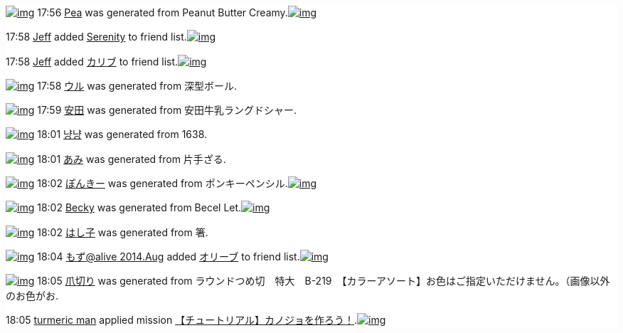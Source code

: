 [![img](http://www.deviantsart.com/1ojs62k.png)](http://www.barcodekanojo.com/kanojo/3087608/Pea) 17:56 [Pea](http://www.barcodekanojo.com/kanojo/3087608/Pea) was generated from Peanut Butter Creamy.[![img](http://www.deviantsart.com/16hdgtd.jpeg)](http://www.barcodekanojo.com/product_images/barcode/5830885/1407833818/Peanut%20Butter%20Creamy.jpg)

17:58 [Jeff](http://www.barcodekanojo.com/user/479695/Jeff) added [Serenity](http://www.barcodekanojo.com/kanojo/1519339/Serenity) to friend list.[![img](http://www.deviantsart.com/2t53i8.png)](http://www.barcodekanojo.com/kanojo/1519339/Serenity)

17:58 [Jeff](http://www.barcodekanojo.com/user/479695/Jeff) added [カリブ](http://www.barcodekanojo.com/kanojo/385253/%E3%82%AB%E3%83%AA%E3%83%96) to friend list.[![img](http://www.deviantsart.com/2dl6936.png)](http://www.barcodekanojo.com/kanojo/385253/%E3%82%AB%E3%83%AA%E3%83%96)

[![img](http://www.deviantsart.com/25k7l9s.png)](http://www.barcodekanojo.com/kanojo/3087609/%E3%82%A6%E3%83%AB) 17:58 [ウル](http://www.barcodekanojo.com/kanojo/3087609/%E3%82%A6%E3%83%AB) was generated from 深型ボール.

[![img](http://www.deviantsart.com/39ukiuc.png)](http://www.barcodekanojo.com/kanojo/3087610/%E5%AE%89%E7%94%B0) 17:59 [安田](http://www.barcodekanojo.com/kanojo/3087610/%E5%AE%89%E7%94%B0) was generated from 安田牛乳ラングドシャー.

[![img](http://www.deviantsart.com/1s55j2e.png)](http://www.barcodekanojo.com/kanojo/3087611/%EB%83%A5%EB%83%A5) 18:01 [냥냥](http://www.barcodekanojo.com/kanojo/3087611/%EB%83%A5%EB%83%A5) was generated from 1638.

[![img](http://www.deviantsart.com/3jsjmm7.png)](http://www.barcodekanojo.com/kanojo/3087612/%E3%81%82%E3%81%BF) 18:01 [あみ](http://www.barcodekanojo.com/kanojo/3087612/%E3%81%82%E3%81%BF) was generated from 片手ざる.

[![img](http://www.deviantsart.com/3njvs02.png)](http://www.barcodekanojo.com/kanojo/3087613/%E3%81%BD%E3%82%93%E3%81%8D%E3%83%BC) 18:02 [ぽんきー](http://www.barcodekanojo.com/kanojo/3087613/%E3%81%BD%E3%82%93%E3%81%8D%E3%83%BC) was generated from ポンキーペンシル.[![img](http://www.deviantsart.com/2vaim3o.jpeg)](http://www.barcodekanojo.com/product_images/barcode/5830892/1407834069/50x50x,PE3,P83,P9D,PE3,P83,PB3,PE3,P82,PAD,PE3,P83,PBC,PE3,P83,P9A,PE3,P83,PB3,PE3,P82,PB7,PE3,P83,PAB.jpg,qw=88,ah=88.pagespeed.ic.ZcjSuHDSAl.jpg)

[![img](http://www.deviantsart.com/3cngh91.png)](http://www.barcodekanojo.com/kanojo/3087614/Becky) 18:02 [Becky](http://www.barcodekanojo.com/kanojo/3087614/Becky) was generated from Becel Let.[![img](http://www.deviantsart.com/1isvj6p.jpeg)](http://www.barcodekanojo.com/product_images/barcode/5830893/1407834075/50x50xBecel,P20Let.jpg,qw=88,ah=88.pagespeed.ic.Q00LZgj4XK.jpg)

[![img](http://www.deviantsart.com/8a8iu3.png)](http://www.barcodekanojo.com/kanojo/3087615/%E3%81%AF%E3%81%97%E5%AD%90) 18:02 [はし子](http://www.barcodekanojo.com/kanojo/3087615/%E3%81%AF%E3%81%97%E5%AD%90) was generated from 箸.

[![img](http://www.deviantsart.com/2l9vjlo.jpeg)](http://www.barcodekanojo.com/user/326007/%E3%82%82%E3%81%9A%40alive%202014.Aug) 18:04 [もず@alive 2014.Aug](http://www.barcodekanojo.com/user/326007/%E3%82%82%E3%81%9A%40alive%202014.Aug) added [オリーブ](http://www.barcodekanojo.com/kanojo/246525/%E3%82%AA%E3%83%AA%E3%83%BC%E3%83%96) to friend list.[![img](http://www.deviantsart.com/t5ui72.png)](http://www.barcodekanojo.com/kanojo/246525/%E3%82%AA%E3%83%AA%E3%83%BC%E3%83%96)

[![img](http://www.deviantsart.com/292d0ii.png)](http://www.barcodekanojo.com/kanojo/3087616/%E7%88%AA%E5%88%87%E3%82%8A) 18:05 [爪切り](http://www.barcodekanojo.com/kanojo/3087616/%E7%88%AA%E5%88%87%E3%82%8A) was generated from ラウンドつめ切　特大　B-219　【カラーアソート】お色はご指定いただけません。（画像以外のお色がお.

18:05 [turmeric man](http://www.barcodekanojo.com/user/481151/turmeric%20man) applied mission [【チュートリアル】カノジョを作ろう！](http://www.barcodekanojo.com/kanojo/3087601/%E3%81%82%E3%82%84).[![img](http://www.deviantsart.com/1ti2bj6.png)](http://www.barcodekanojo.com/kanojo/3087601/%E3%81%82%E3%82%84)
